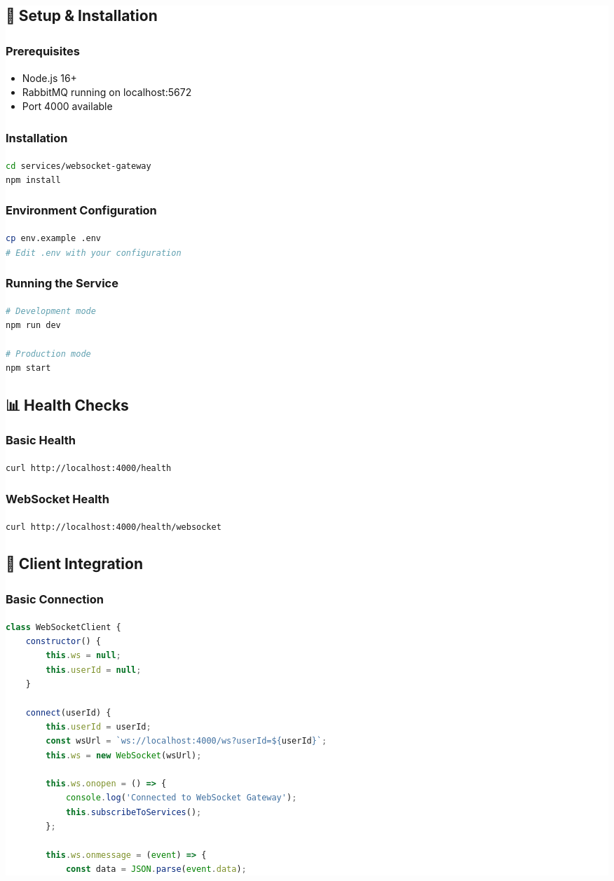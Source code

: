 ## 🔧 **Setup & Installation**

### **Prerequisites**
- Node.js 16+
- RabbitMQ running on localhost:5672
- Port 4000 available

### **Installation**
```bash
cd services/websocket-gateway
npm install
```

### **Environment Configuration**
```bash
cp env.example .env
# Edit .env with your configuration
```

### **Running the Service**
```bash
# Development mode
npm run dev

# Production mode
npm start
```

## 📊 **Health Checks**

### **Basic Health**
```bash
curl http://localhost:4000/health
```

### **WebSocket Health**
```bash
curl http://localhost:4000/health/websocket
```

## 🔌 **Client Integration**

### **Basic Connection**
```javascript
class WebSocketClient {
    constructor() {
        this.ws = null;
        this.userId = null;
    }
    
    connect(userId) {
        this.userId = userId;
        const wsUrl = `ws://localhost:4000/ws?userId=${userId}`;
        this.ws = new WebSocket(wsUrl);
        
        this.ws.onopen = () => {
            console.log('Connected to WebSocket Gateway');
            this.subscribeToServices();
        };
        
        this.ws.onmessage = (event) => {
            const data = JSON.parse(event.data);
```